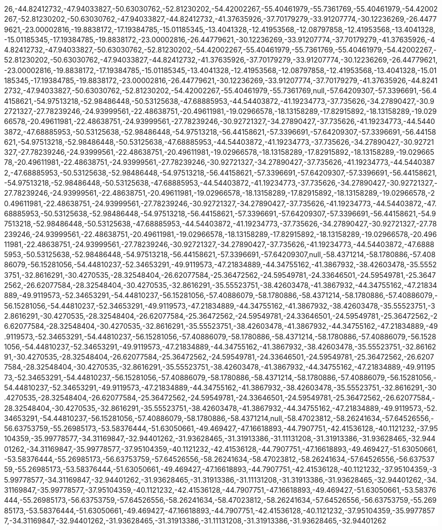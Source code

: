 26,-44.82412732,-47.94033827,-50.63030762,-52.81230202,-54.42002267,-55.40461979,-55.7361769,-55.40461979,-54.42002267,-52.81230202,-50.63030762,-47.94033827,-44.82412732,-41.37635926,-37.70179279,-33.91207774,-30.12236269,-26.44779621,-23.00002816,-19.8838172,-17.19384785,-15.01185345,-13.4041328,-12.41953568,-12.08797858,-12.41953568,-13.4041328,-15.01185345,-17.19384785,-19.8838172,-23.00002816,-26.44779621,-30.12236269,-33.91207774,-37.70179279,-41.37635926,-44.82412732,-47.94033827,-50.63030762,-52.81230202,-54.42002267,-55.40461979,-55.7361769,-55.40461979,-54.42002267,-52.81230202,-50.63030762,-47.94033827,-44.82412732,-41.37635926,-37.70179279,-33.91207774,-30.12236269,-26.44779621,-23.00002816,-19.8838172,-17.19384785,-15.01185345,-13.4041328,-12.41953568,-12.08797858,-12.41953568,-13.4041328,-15.01185345,-17.19384785,-19.8838172,-23.00002816,-26.44779621,-30.12236269,-33.91207774,-37.70179279,-41.37635926,-44.82412732,-47.94033827,-50.63030762,-52.81230202,-54.42002267,-55.40461979,-55.7361769,null,-57.64209307,-57.3396691,-56.44158621,-54.97513218,-52.98486448,-50.53125638,-47.68885953,-44.54403872,-41.19234773,-37.735626,-34.27890427,-30.92721327,-27.78239246,-24.93999561,-22.48638751,-20.49611981,-19.02966578,-18.13158289,-17.82915892,-18.13158289,-19.02966578,-20.49611981,-22.48638751,-24.93999561,-27.78239246,-30.92721327,-34.27890427,-37.735626,-41.19234773,-44.54403872,-47.68885953,-50.53125638,-52.98486448,-54.97513218,-56.44158621,-57.3396691,-57.64209307,-57.3396691,-56.44158621,-54.97513218,-52.98486448,-50.53125638,-47.68885953,-44.54403872,-41.19234773,-37.735626,-34.27890427,-30.92721327,-27.78239246,-24.93999561,-22.48638751,-20.49611981,-19.02966578,-18.13158289,-17.82915892,-18.13158289,-19.02966578,-20.49611981,-22.48638751,-24.93999561,-27.78239246,-30.92721327,-34.27890427,-37.735626,-41.19234773,-44.54403872,-47.68885953,-50.53125638,-52.98486448,-54.97513218,-56.44158621,-57.3396691,-57.64209307,-57.3396691,-56.44158621,-54.97513218,-52.98486448,-50.53125638,-47.68885953,-44.54403872,-41.19234773,-37.735626,-34.27890427,-30.92721327,-27.78239246,-24.93999561,-22.48638751,-20.49611981,-19.02966578,-18.13158289,-17.82915892,-18.13158289,-19.02966578,-20.49611981,-22.48638751,-24.93999561,-27.78239246,-30.92721327,-34.27890427,-37.735626,-41.19234773,-44.54403872,-47.68885953,-50.53125638,-52.98486448,-54.97513218,-56.44158621,-57.3396691,-57.64209307,-57.3396691,-56.44158621,-54.97513218,-52.98486448,-50.53125638,-47.68885953,-44.54403872,-41.19234773,-37.735626,-34.27890427,-30.92721327,-27.78239246,-24.93999561,-22.48638751,-20.49611981,-19.02966578,-18.13158289,-17.82915892,-18.13158289,-19.02966578,-20.49611981,-22.48638751,-24.93999561,-27.78239246,-30.92721327,-34.27890427,-37.735626,-41.19234773,-44.54403872,-47.68885953,-50.53125638,-52.98486448,-54.97513218,-56.44158621,-57.3396691,-57.64209307,null,-58.4371214,-58.1780886,-57.40886079,-56.15281056,-54.44810237,-52.34653291,-49.9119573,-47.21834889,-44.34755162,-41.3867932,-38.42603478,-35.55523751,-32.8616291,-30.4270535,-28.32548404,-26.62077584,-25.36472562,-24.59549781,-24.33646501,-24.59549781,-25.36472562,-26.62077584,-28.32548404,-30.4270535,-32.8616291,-35.55523751,-38.42603478,-41.3867932,-44.34755162,-47.21834889,-49.9119573,-52.34653291,-54.44810237,-56.15281056,-57.40886079,-58.1780886,-58.4371214,-58.1780886,-57.40886079,-56.15281056,-54.44810237,-52.34653291,-49.9119573,-47.21834889,-44.34755162,-41.3867932,-38.42603478,-35.55523751,-32.8616291,-30.4270535,-28.32548404,-26.62077584,-25.36472562,-24.59549781,-24.33646501,-24.59549781,-25.36472562,-26.62077584,-28.32548404,-30.4270535,-32.8616291,-35.55523751,-38.42603478,-41.3867932,-44.34755162,-47.21834889,-49.9119573,-52.34653291,-54.44810237,-56.15281056,-57.40886079,-58.1780886,-58.4371214,-58.1780886,-57.40886079,-56.15281056,-54.44810237,-52.34653291,-49.9119573,-47.21834889,-44.34755162,-41.3867932,-38.42603478,-35.55523751,-32.8616291,-30.4270535,-28.32548404,-26.62077584,-25.36472562,-24.59549781,-24.33646501,-24.59549781,-25.36472562,-26.62077584,-28.32548404,-30.4270535,-32.8616291,-35.55523751,-38.42603478,-41.3867932,-44.34755162,-47.21834889,-49.9119573,-52.34653291,-54.44810237,-56.15281056,-57.40886079,-58.1780886,-58.4371214,-58.1780886,-57.40886079,-56.15281056,-54.44810237,-52.34653291,-49.9119573,-47.21834889,-44.34755162,-41.3867932,-38.42603478,-35.55523751,-32.8616291,-30.4270535,-28.32548404,-26.62077584,-25.36472562,-24.59549781,-24.33646501,-24.59549781,-25.36472562,-26.62077584,-28.32548404,-30.4270535,-32.8616291,-35.55523751,-38.42603478,-41.3867932,-44.34755162,-47.21834889,-49.9119573,-52.34653291,-54.44810237,-56.15281056,-57.40886079,-58.1780886,-58.4371214,null,-58.47023812,-58.26241634,-57.64526556,-56.63753759,-55.26985173,-53.58376444,-51.63050661,-49.469427,-47.16618893,-44.7907751,-42.41536128,-40.1121232,-37.95104359,-35.99778577,-34.31169847,-32.94401262,-31.93628465,-31.31913386,-31.11131208,-31.31913386,-31.93628465,-32.94401262,-34.31169847,-35.99778577,-37.95104359,-40.1121232,-42.41536128,-44.7907751,-47.16618893,-49.469427,-51.63050661,-53.58376444,-55.26985173,-56.63753759,-57.64526556,-58.26241634,-58.47023812,-58.26241634,-57.64526556,-56.63753759,-55.26985173,-53.58376444,-51.63050661,-49.469427,-47.16618893,-44.7907751,-42.41536128,-40.1121232,-37.95104359,-35.99778577,-34.31169847,-32.94401262,-31.93628465,-31.31913386,-31.11131208,-31.31913386,-31.93628465,-32.94401262,-34.31169847,-35.99778577,-37.95104359,-40.1121232,-42.41536128,-44.7907751,-47.16618893,-49.469427,-51.63050661,-53.58376444,-55.26985173,-56.63753759,-57.64526556,-58.26241634,-58.47023812,-58.26241634,-57.64526556,-56.63753759,-55.26985173,-53.58376444,-51.63050661,-49.469427,-47.16618893,-44.7907751,-42.41536128,-40.1121232,-37.95104359,-35.99778577,-34.31169847,-32.94401262,-31.93628465,-31.31913386,-31.11131208,-31.31913386,-31.93628465,-32.94401262